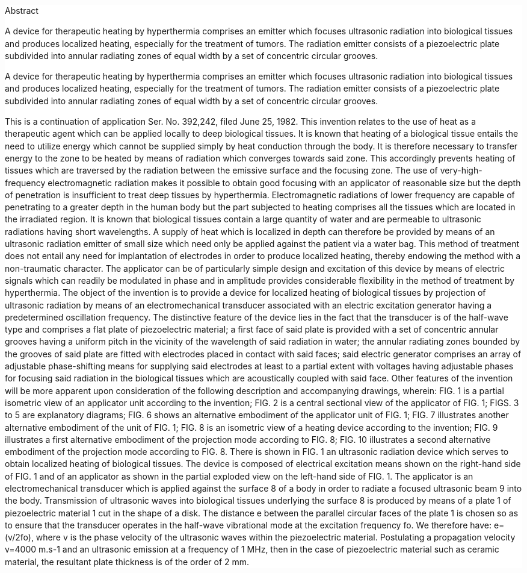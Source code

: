 Abstract

A device for therapeutic heating by hyperthermia comprises an emitter which focuses ultrasonic radiation into biological tissues and produces localized heating, especially for the treatment of tumors. The radiation emitter consists of a piezoelectric plate subdivided into annular radiating zones of equal width by a set of concentric circular grooves.



A device for therapeutic heating by hyperthermia comprises an emitter which focuses ultrasonic radiation into biological tissues and produces localized heating, especially for the treatment of tumors. The radiation emitter consists of a piezoelectric plate subdivided into annular radiating zones of equal width by a set of concentric circular grooves.

This is a continuation of application Ser. No. 392,242, filed June 25, 1982.
This invention relates to the use of heat as a therapeutic agent which can be applied locally to deep biological tissues. It is known that heating of a biological tissue entails the need to utilize energy which cannot be supplied simply by heat conduction through the body. It is therefore necessary to transfer energy to the zone to be heated by means of radiation which converges towards said zone. This accordingly prevents heating of tissues which are traversed by the radiation between the emissive surface and the focusing zone. The use of very-high-frequency electromagnetic radiation makes it possible to obtain good focusing with an applicator of reasonable size but the depth of penetration is insufficient to treat deep tissues by hyperthermia. Electromagnetic radiations of lower frequency are capable of penetrating to a greater depth in the human body but the part subjected to heating comprises all the tissues which are located in the irradiated region.
It is known that biological tissues contain a large quantity of water and are permeable to ultrasonic radiations having short wavelengths. A supply of heat which is localized in depth can therefore be provided by means of an ultrasonic radiation emitter of small size which need only be applied against the patient via a water bag. This method of treatment does not entail any need for implantation of electrodes in order to produce localized heating, thereby endowing the method with a non-traumatic character.
The applicator can be of particularly simple design and excitation of this device by means of electric signals which can readily be modulated in phase and in amplitude provides considerable flexibility in the method of treatment by hyperthermia.
The object of the invention is to provide a device for localized heating of biological tissues by projection of ultrasonic radiation by means of an electromechanical transducer associated with an electric excitation generator having a predetermined oscillation frequency. The distinctive feature of the device lies in the fact that the transducer is of the half-wave type and comprises a flat plate of piezoelectric material; a first face of said plate is provided with a set of concentric annular grooves having a uniform pitch in the vicinity of the wavelength of said radiation in water; the annular radiating zones bounded by the grooves of said plate are fitted with electrodes placed in contact with said faces; said electric generator comprises an array of adjustable phase-shifting means for supplying said electrodes at least to a partial extent with voltages having adjustable phases for focusing said radiation in the biological tissues which are acoustically coupled with said face.
Other features of the invention will be more apparent upon consideration of the following description and accompanying drawings, wherein:
FIG. 1 is a partial isometric view of an applicator unit according to the invention;
FIG. 2 is a central sectional view of the applicator of FIG. 1;
FIGS. 3 to 5 are explanatory diagrams;
FIG. 6 shows an alternative embodiment of the applicator unit of FIG. 1;
FIG. 7 illustrates another alternative embodiment of the unit of FIG. 1;
FIG. 8 is an isometric view of a heating device according to the invention;
FIG. 9 illustrates a first alternative embodiment of the projection mode according to FIG. 8;
FIG. 10 illustrates a second alternative embodiment of the projection mode according to FIG. 8.
There is shown in FIG. 1 an ultrasonic radiation device which serves to obtain localized heating of biological tissues. The device is composed of electrical excitation means shown on the right-hand side of FIG. 1 and of an applicator as shown in the partial exploded view on the left-hand side of FIG. 1. The applicator is an electromechanical transducer which is applied against the surface 8 of a body in order to radiate a focused ultrasonic beam 9 into the body. Transmission of ultrasonic waves into biological tissues underlying the surface 8 is produced by means of a plate 1 of piezoelectric material 1 cut in the shape of a disk. The distance e between the parallel circular faces of the plate 1 is chosen so as to ensure that the transducer operates in the half-wave vibrational mode at the excitation frequency fo. We therefore have: e=(v/2fo), where v is the phase velocity of the ultrasonic waves within the piezoelectric material. Postulating a propagation velocity v=4000 m.s-1 and an ultrasonic emission at a frequency of 1 MHz, then in the case of piezoelectric material such as ceramic material, the resultant plate thickness is of the order of 2 mm.